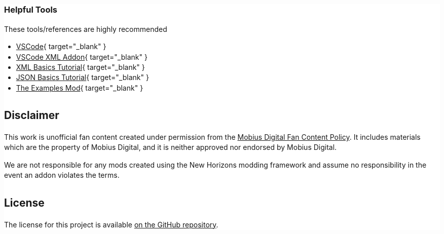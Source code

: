 ### Helpful Tools

These tools/references are highly recommended

- [VSCode](https://code.visualstudio.com/){ target="_blank" }
- [VSCode XML Addon](https://marketplace.visualstudio.com/items?itemName=redhat.vscode-xml){ target="_blank" }
- [XML Basics Tutorial](https://www.w3schools.com/xml/xml_whatis.asp){ target="_blank" }
- [JSON Basics Tutorial](https://www.tutorialspoint.com/json/index.htm){ target="_blank" }
- [The Examples Mod](https://github.com/xen-42/ow-new-horizons-examples){ target="_blank" }

## Disclaimer

This work is unofficial fan content created under permission from the [Mobius Digital Fan Content Policy](https://www.mobiusdigitalgames.com/fan-content-policy.html). It includes materials which are the property of Mobius Digital, and it is neither approved nor endorsed by Mobius Digital.  

We are not responsible for any mods created using the New Horizons modding framework and assume no responsibility in the event an addon violates the terms.

## License

The license for this project is available [on the GitHub repository](https://github.com/xen-42/outer-wilds-new-horizons/blob/main/LICENSE).